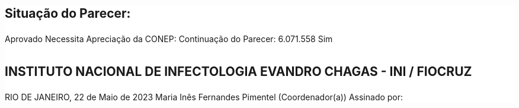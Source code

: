 ## Situação do Parecer:
Aprovado
Necessita Apreciação da CONEP:
Continuação do Parecer: 6.071.558
Sim

## INSTITUTO NACIONAL DE INFECTOLOGIA EVANDRO CHAGAS - INI / FIOCRUZ
RIO DE JANEIRO, 22 de Maio de 2023
Maria Inês Fernandes Pimentel (Coordenador(a)) Assinado por:
